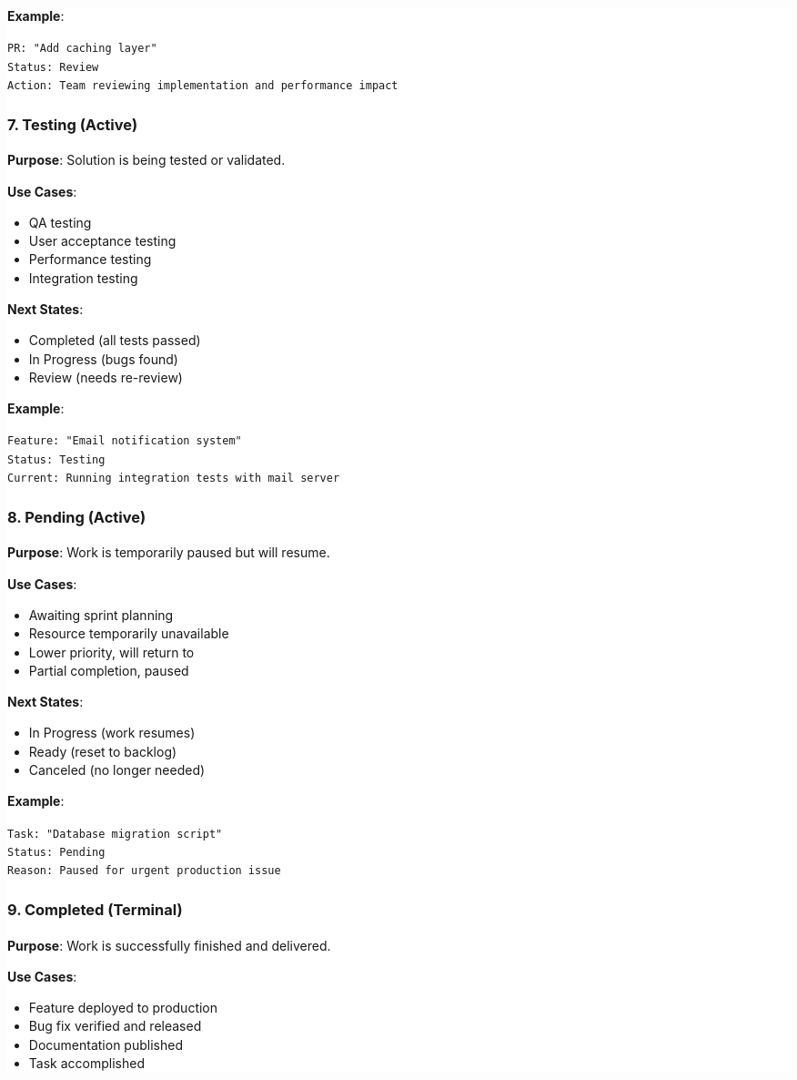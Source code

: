 **Example**:
```
PR: "Add caching layer"
Status: Review
Action: Team reviewing implementation and performance impact
```

### 7. Testing (Active)
**Purpose**: Solution is being tested or validated.

**Use Cases**:
- QA testing
- User acceptance testing
- Performance testing
- Integration testing

**Next States**:
- Completed (all tests passed)
- In Progress (bugs found)
- Review (needs re-review)

**Example**:
```
Feature: "Email notification system"
Status: Testing
Current: Running integration tests with mail server
```

### 8. Pending (Active)
**Purpose**: Work is temporarily paused but will resume.

**Use Cases**:
- Awaiting sprint planning
- Resource temporarily unavailable
- Lower priority, will return to
- Partial completion, paused

**Next States**:
- In Progress (work resumes)
- Ready (reset to backlog)
- Canceled (no longer needed)

**Example**:
```
Task: "Database migration script"
Status: Pending
Reason: Paused for urgent production issue
```

### 9. Completed (Terminal)
**Purpose**: Work is successfully finished and delivered.

**Use Cases**:
- Feature deployed to production
- Bug fix verified and released
- Documentation published
- Task accomplished
